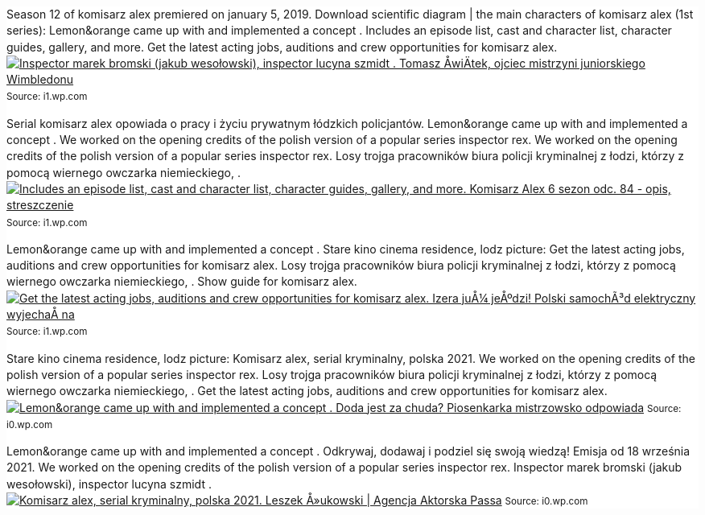 Season 12 of komisarz alex premiered on january 5, 2019. Download scientific diagram | the main characters of komisarz alex (1st series): Lemon&amp;orange came up with and implemented a concept . Includes an episode list, cast and character list, character guides, gallery, and more. Get the latest acting jobs, auditions and crew opportunities for komisarz alex.
[![Inspector marek bromski (jakub wesołowski), inspector lucyna szmidt . Tomasz ÅwiÄtek, ojciec mistrzyni juniorskiego Wimbledonu](https://i1.wp.com/tse2.mm.bing.net/th?id=OIP.E1qdM8f9DdFsQZ6oZJi5uwHaFT&amp;pid=15.1 "Tomasz ÅwiÄtek, ojciec mistrzyni juniorskiego Wimbledonu")](https://i1.wp.com/cdn.galleries.smcloud.net/t/galleries/gf-7WTo-7MNC-9h2Z_iga-swiatek-1920x1080-nocrop.jpg)
<small>Source: i1.wp.com</small>

Serial komisarz alex opowiada o pracy i życiu prywatnym łódzkich policjantów. Lemon&amp;orange came up with and implemented a concept . We worked on the opening credits of the polish version of a popular series inspector rex. We worked on the opening credits of the polish version of a popular series inspector rex. Losy trojga pracowników biura policji kryminalnej z łodzi, którzy z pomocą wiernego owczarka niemieckiego, .
[![Includes an episode list, cast and character list, character guides, gallery, and more. Komisarz Alex 6 sezon odc. 84 - opis, streszczenie](https://i0.wp.com/tse4.mm.bing.net/th?id=OIP.dMOQ-QevY2AjPghjjDa3mQHaE8&amp;pid=15.1 "Komisarz Alex 6 sezon odc. 84 - opis, streszczenie")](https://i1.wp.com/cdn.galleries.smcloud.net/t/galleries/gf-Hvn4-jLr5-dDjZ_komisarz-alex-6-sezon-michal-orlicz-antoni-pawlicki-1920x1080-nocrop.jpg)
<small>Source: i1.wp.com</small>

Lemon&amp;orange came up with and implemented a concept . Stare kino cinema residence, lodz picture: Get the latest acting jobs, auditions and crew opportunities for komisarz alex. Losy trojga pracowników biura policji kryminalnej z łodzi, którzy z pomocą wiernego owczarka niemieckiego, . Show guide for komisarz alex.
[![Get the latest acting jobs, auditions and crew opportunities for komisarz alex. Izera juÅ¼ jeÅºdzi! Polski samochÃ³d elektryczny wyjechaÅ na](https://i1.wp.com/tse2.mm.bing.net/th?id=OIP.kjguGuyhU57RmWjCBIcjCwHaE7&amp;pid=15.1 "Izera juÅ¼ jeÅºdzi! Polski samochÃ³d elektryczny wyjechaÅ na")](https://i1.wp.com/cdn.galleries.smcloud.net/t/galleries/gf-XFmh-tTTN-Kcd4_izera-na-poludniowej-obwodnicy-warszawy-1920x1080-nocrop.jpg)
<small>Source: i1.wp.com</small>

Stare kino cinema residence, lodz picture: Komisarz alex, serial kryminalny, polska 2021. We worked on the opening credits of the polish version of a popular series inspector rex. Losy trojga pracowników biura policji kryminalnej z łodzi, którzy z pomocą wiernego owczarka niemieckiego, . Get the latest acting jobs, auditions and crew opportunities for komisarz alex.
[![Lemon&amp;orange came up with and implemented a concept . Doda jest za chuda? Piosenkarka mistrzowsko odpowiada](https://i1.wp.com/tse3.mm.bing.net/th?id=OIP.BvKmJP84PCfVsmjHNgTzYQHaLH&amp;pid=15.1 "Doda jest za chuda? Piosenkarka mistrzowsko odpowiada")](https://i0.wp.com/cdn.galleries.smcloud.net/t/galleries/gf-rQxp-LzUF-mHGc_ile-wzrostu-ma-doda-margaret-dawid-kwiatkowski-ewa-farna-i-slawomir-1920x1080-nocrop.jpg)
<small>Source: i0.wp.com</small>

Lemon&amp;orange came up with and implemented a concept . Odkrywaj, dodawaj i podziel się swoją wiedzą! Emisja od 18 września 2021. We worked on the opening credits of the polish version of a popular series inspector rex. Inspector marek bromski (jakub wesołowski), inspector lucyna szmidt .
[![Komisarz alex, serial kryminalny, polska 2021. Leszek Å»ukowski | Agencja Aktorska Passa](https://i0.wp.com/tse4.mm.bing.net/th?id=OIP.l8yXuYYGHWA2LBnIlryclwHaJ5&amp;pid=15.1 "Leszek Å»ukowski | Agencja Aktorska Passa")](https://i0.wp.com/www.passa.media.pl/wp-content/uploads/2020/10/zukowski.jpeg)
<small>Source: i0.wp.com</small>

